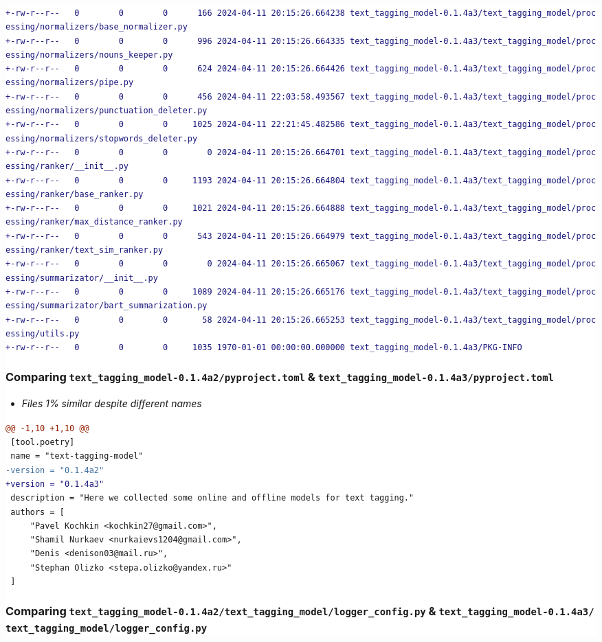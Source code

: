 ```diff
+-rw-r--r--   0        0        0      166 2024-04-11 20:15:26.664238 text_tagging_model-0.1.4a3/text_tagging_model/processing/normalizers/base_normalizer.py
+-rw-r--r--   0        0        0      996 2024-04-11 20:15:26.664335 text_tagging_model-0.1.4a3/text_tagging_model/processing/normalizers/nouns_keeper.py
+-rw-r--r--   0        0        0      624 2024-04-11 20:15:26.664426 text_tagging_model-0.1.4a3/text_tagging_model/processing/normalizers/pipe.py
+-rw-r--r--   0        0        0      456 2024-04-11 22:03:58.493567 text_tagging_model-0.1.4a3/text_tagging_model/processing/normalizers/punctuation_deleter.py
+-rw-r--r--   0        0        0     1025 2024-04-11 22:21:45.482586 text_tagging_model-0.1.4a3/text_tagging_model/processing/normalizers/stopwords_deleter.py
+-rw-r--r--   0        0        0        0 2024-04-11 20:15:26.664701 text_tagging_model-0.1.4a3/text_tagging_model/processing/ranker/__init__.py
+-rw-r--r--   0        0        0     1193 2024-04-11 20:15:26.664804 text_tagging_model-0.1.4a3/text_tagging_model/processing/ranker/base_ranker.py
+-rw-r--r--   0        0        0     1021 2024-04-11 20:15:26.664888 text_tagging_model-0.1.4a3/text_tagging_model/processing/ranker/max_distance_ranker.py
+-rw-r--r--   0        0        0      543 2024-04-11 20:15:26.664979 text_tagging_model-0.1.4a3/text_tagging_model/processing/ranker/text_sim_ranker.py
+-rw-r--r--   0        0        0        0 2024-04-11 20:15:26.665067 text_tagging_model-0.1.4a3/text_tagging_model/processing/summarizator/__init__.py
+-rw-r--r--   0        0        0     1089 2024-04-11 20:15:26.665176 text_tagging_model-0.1.4a3/text_tagging_model/processing/summarizator/bart_summarization.py
+-rw-r--r--   0        0        0       58 2024-04-11 20:15:26.665253 text_tagging_model-0.1.4a3/text_tagging_model/processing/utils.py
+-rw-r--r--   0        0        0     1035 1970-01-01 00:00:00.000000 text_tagging_model-0.1.4a3/PKG-INFO
```

### Comparing `text_tagging_model-0.1.4a2/pyproject.toml` & `text_tagging_model-0.1.4a3/pyproject.toml`

 * *Files 1% similar despite different names*

```diff
@@ -1,10 +1,10 @@
 [tool.poetry]
 name = "text-tagging-model"
-version = "0.1.4a2"
+version = "0.1.4a3"
 description = "Here we collected some online and offline models for text tagging."
 authors = [
     "Pavel Kochkin <kochkin27@gmail.com>",
     "Shamil Nurkaev <nurkaievs1204@gmail.com>",
     "Denis <denison03@mail.ru>",
     "Stephan Olizko <stepa.olizko@yandex.ru>"
 ]
```

### Comparing `text_tagging_model-0.1.4a2/text_tagging_model/logger_config.py` & `text_tagging_model-0.1.4a3/text_tagging_model/logger_config.py`
